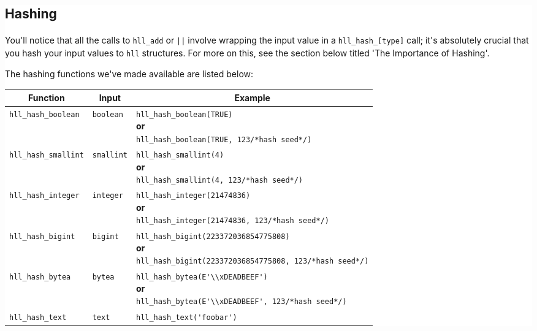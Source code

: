 Hashing
-------

You'll notice that all the calls to `hll_add` or `||` involve wrapping the input value in a `hll_hash_[type]` call; it's absolutely crucial that you hash your input values to `hll` structures. For more on this, see the section below titled 'The Importance of Hashing'.

The hashing functions we've made available are listed below:

<table>
    <thead>
        <th>Function</th>
        <th>Input</th>
        <th>Example</th>
    </thead>
    <tr>
        <td><code>hll_hash_boolean</code></td>
        <td><code>boolean</code></td>
        <td>
            <code>hll_hash_boolean(TRUE)</code><br/>
            <strong>or</strong><br/>
            <code>hll_hash_boolean(TRUE, 123/*hash seed*/)</code>
        </td>
    </tr>
    <tr>
        <td><code>hll_hash_smallint</code></td>
        <td><code>smallint</code></td>
        <td>
            <code>hll_hash_smallint(4)</code><br/>
            <strong>or</strong><br/>
            <code>hll_hash_smallint(4, 123/*hash seed*/)</code>
        </td>
    </tr>
    <tr>
        <td><code>hll_hash_integer</code></td>
        <td><code>integer</code></td>
        <td>
            <code>hll_hash_integer(21474836)</code><br/>
            <strong>or</strong><br/>
            <code>hll_hash_integer(21474836, 123/*hash seed*/)</code>
        </td>
    </tr>
    <tr>
        <td><code>hll_hash_bigint</code></td>
        <td><code>bigint</code></td>
        <td>
            <code>hll_hash_bigint(223372036854775808)</code><br/>
            <strong>or</strong><br/>
            <code>hll_hash_bigint(223372036854775808, 123/*hash seed*/)</code>
        </td>
    </tr>
    <tr>
        <td><code>hll_hash_bytea</code></td>
        <td><code>bytea</code></td>
        <td>
            <code>hll_hash_bytea(E'\\xDEADBEEF')</code><br/>
            <strong>or</strong><br/>
            <code>hll_hash_bytea(E'\\xDEADBEEF', 123/*hash seed*/)</code>
        </td>
    </tr>
    <tr>
        <td><code>hll_hash_text</code></td>
        <td><code>text</code></td>
        <td>
            <code>hll_hash_text('foobar')</code><br/>